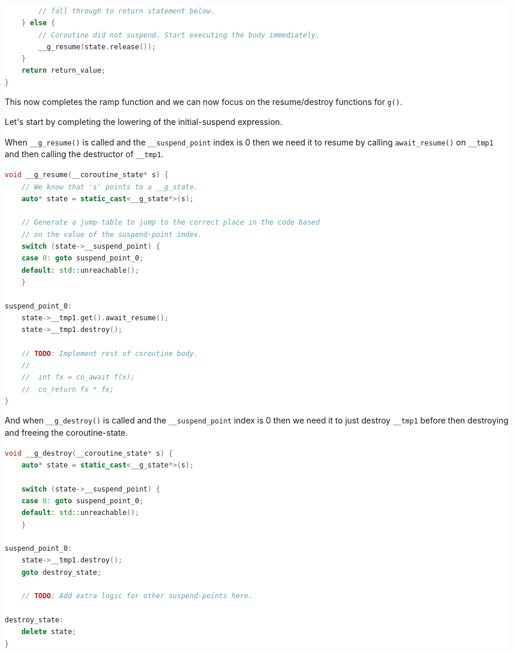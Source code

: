 ```c++
        // fall through to return statement below.
    } else {
        // Coroutine did not suspend. Start executing the body immediately.
        __g_resume(state.release());
    }
    return return_value;
}
```

This now completes the ramp function and we can now focus on the resume/destroy functions for `g()`.

Let's start by completing the lowering of the initial-suspend expression.

When `__g_resume()` is called and the `__suspend_point` index is 0 then we need it to
resume by calling `await_resume()` on `__tmp1` and then calling the destructor of `__tmp1`.

```c++
void __g_resume(__coroutine_state* s) {
    // We know that 's' points to a __g_state.
    auto* state = static_cast<__g_state*>(s);

    // Generate a jump-table to jump to the correct place in the code based
    // on the value of the suspend-point index.
    switch (state->__suspend_point) {
    case 0: goto suspend_point_0;
    default: std::unreachable();
    }

suspend_point_0:
    state->__tmp1.get().await_resume();
    state->__tmp1.destroy();

    // TODO: Implement rest of coroutine body.
    //
    //  int fx = co_await f(x);
    //  co_return fx * fx;
}
```

And when `__g_destroy()` is called and the `__suspend_point` index is 0 then we need it
to just destroy `__tmp1` before then destroying and freeing the coroutine-state.

```c++
void __g_destroy(__coroutine_state* s) {
    auto* state = static_cast<__g_state*>(s);

    switch (state->__suspend_point) {
    case 0: goto suspend_point_0;
    default: std::unreachable();
    }

suspend_point_0:
    state->__tmp1.destroy();
    goto destroy_state;

    // TODO: Add extra logic for other suspend-points here.

destroy_state:
    delete state;
}
```

